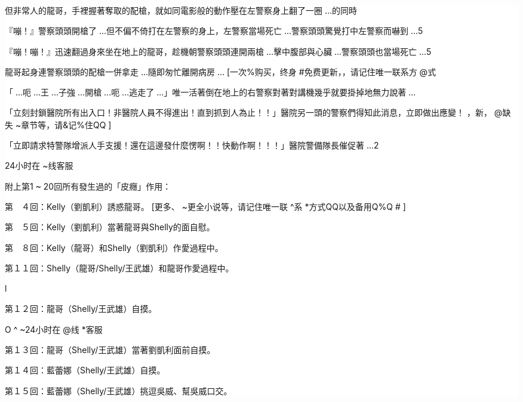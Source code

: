 

但非常人的龍哥，手裡握著奪取的配槍，就如同電影般的動作壓在左警察身上翻了一圈 ...的同時



『嘣！』警察頭頭開槍了 ...但不偏不倚打在左警察的身上，左警察當場死亡 ...警察頭頭驚覺打中左警察而嚇到 ...5



『嘣！嘣！』迅速翻過身來坐在地上的龍哥，趁機朝警察頭頭連開兩槍 ...擊中腹部與心臟 ...警察頭頭也當場死亡 ...5



龍哥起身連警察頭頭的配槍一併拿走 ...隨即匆忙離開病房 ... [一次%购买，终身 #免费更新，，请记住唯一联系方 @式



「 ...呃 ...王 ...子強 ...開槍 ...呃 ...逃走了 ...」唯一活著倒在地上的右警察對著對講機幾乎就要掛掉地無力說著 ...



「立刻封鎖醫院所有出入口！非醫院人員不得進出！直到抓到人為止！！」醫院另一頭的警察們得知此消息，立即做出應變！ ，新， @缺失 ~章节等，请&记%住QQ ]



「立即請求特警隊增派人手支援！還在這邊發什麼愣啊！！快動作啊！！！」醫院警備隊長催促著 ...2



 24小时在 ~线客服





附上第1  ~ 20回所有發生過的「皮癮」作用：





第　４回：Kelly（劉凱利）誘惑龍哥。 [更多、 ~更全小说等，请记住唯一联 ^系 *方式QQ以及备用Q%Q # ]



第　５回：Kelly（劉凱利）當著龍哥與Shelly的面自慰。



第　８回：Kelly（龍哥）和Shelly（劉凱利）作愛過程中。



第１１回：Shelly（龍哥/Shelly/王武雄）和龍哥作愛過程中。

l



第１２回：龍哥（Shelly/王武雄）自摸。

O  ^ ~24小时在 @线 *客服



第１３回：龍哥（Shelly/王武雄）當著劉凱利面前自摸。



第１４回：藍蕾娜（Shelly/王武雄）自摸。



第１５回：藍蕾娜（Shelly/王武雄）挑逗吳威、幫吳威口交。


